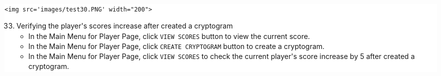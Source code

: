    <img src='images/test30.PNG' width="200">
</p>

33. Verifying the player's scores increase after created a cryptogram
    * In the Main Menu for Player Page, click `VIEW SCORES` button to view the current score.
    * In the Main Menu for Player Page, click `CREATE CRYPTOGRAM` button to create a cryptogram.
    * In the Main Menu for Player Page, click `VIEW SCORES` to check the current player's score increase by 5 after created a cryptogram.
